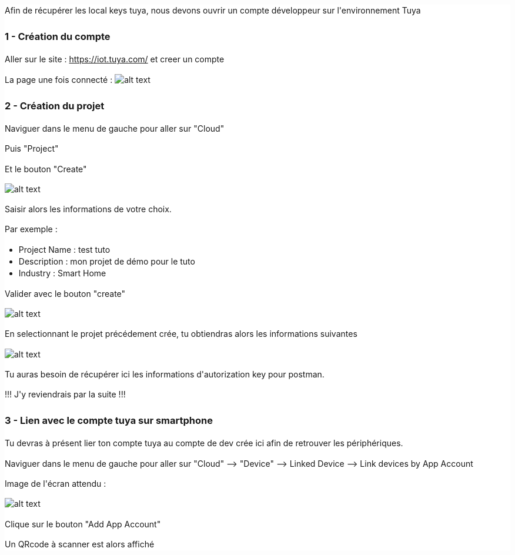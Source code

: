 Afin de récupérer les local keys tuya, nous devons ouvrir un compte développeur sur l'environnement Tuya


### 1 - Création du compte

Aller sur le site : https://iot.tuya.com/ et creer un compte

La page une fois connecté : 
![alt text](https://github.com/ryann72/Home-assistant-tutoriel/blob/main/LocalTuya/Images/iot.JPG)

### 2 - Création du projet

Naviguer dans le menu de gauche pour aller sur "Cloud"

Puis "Project"

Et le bouton "Create"

![alt text](https://github.com/ryann72/Home-assistant-tutoriel/blob/main/LocalTuya/Images/creerProjet.JPG)

Saisir alors les informations de votre choix.

Par exemple : 
- Project Name : test tuto
- Description : mon projet de démo pour le tuto
- Industry : Smart Home

Valider avec le bouton "create"

![alt text](https://github.com/ryann72/Home-assistant-tutoriel/blob/main/LocalTuya/Images/creerProjet2.JPG)


En selectionnant le projet précédement crée, tu obtiendras alors les informations suivantes 

![alt text](https://github.com/ryann72/Home-assistant-tutoriel/blob/main/LocalTuya/Images/creerProjet3.JPG)

Tu auras besoin de récupérer ici les informations d'autorization key pour postman. 

!!! J'y reviendrais par la suite !!!


### 3 - Lien avec le compte tuya sur smartphone

Tu devras à présent lier ton compte tuya au compte de dev crée ici afin de retrouver les périphériques.

Naviguer dans le menu de gauche pour aller sur "Cloud" --> "Device" --> Linked Device --> Link devices by App Account


Image de l'écran attendu :

![alt text](https://github.com/ryann72/Home-assistant-tutoriel/blob/main/LocalTuya/Images/creerProjet4.JPG)

Clique sur le bouton  "Add App Account"

Un QRcode à scanner est alors affiché
